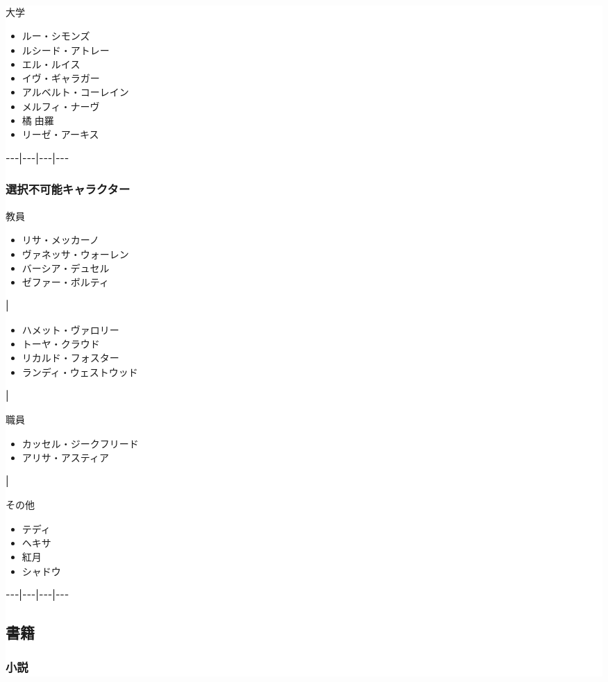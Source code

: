 大学

  * ルー・シモンズ 
  * ルシード・アトレー 
  * エル・ルイス 
  * イヴ・ギャラガー 
  * アルベルト・コーレイン 
  * メルフィ・ナーヴ 
  * 橘 由羅 
  * リーゼ・アーキス 

  
---|---|---|---  
  
###  選択不可能キャラクター



教員

  * リサ・メッカーノ 
  * ヴァネッサ・ウォーレン 
  * バーシア・デュセル 
  * ゼファー・ボルティ 

|

  * ハメット・ヴァロリー 
  * トーヤ・クラウド 
  * リカルド・フォスター 
  * ランディ・ウェストウッド 

|

職員

  * カッセル・ジークフリード 
  * アリサ・アスティア 

|

その他

  * テディ 
  * ヘキサ 
  * 紅月 
  * シャドウ 

  
---|---|---|---  
  
##  書籍



###  小説
